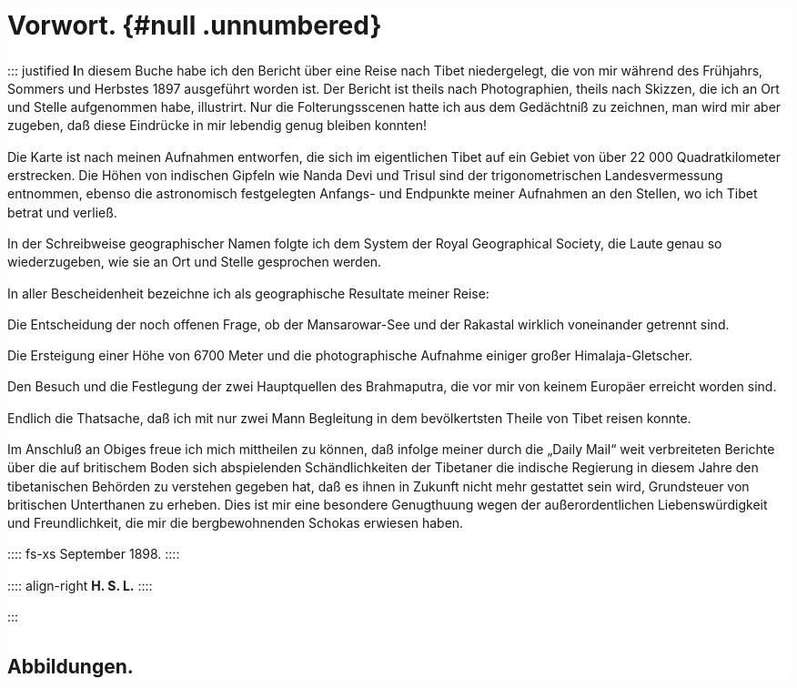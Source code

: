 # **Vorwort.** {#null .unnumbered}


::: justified
**I**n diesem Buche habe ich den Bericht über eine Reise nach Tibet
niedergelegt, die von mir während des Frühjahrs, Sommers und Herbstes 1897
ausgeführt worden ist. Der Bericht ist theils nach Photographien, theils nach
Skizzen, die ich an Ort und Stelle aufgenommen habe, illustrirt. Nur die
Folterungsscenen hatte ich aus dem Gedächtniß zu zeichnen, man wird mir aber
zugeben, daß diese Eindrücke in mir lebendig genug bleiben konnten!

Die Karte ist nach meinen Aufnahmen entworfen, die sich im eigentlichen Tibet
auf ein Gebiet von über 22&nbsp;000 Quadratkilometer erstrecken. Die Höhen von
indischen Gipfeln wie Nanda Devi und Trisul sind der trigonometrischen
Landesvermessung entnommen, ebenso die astronomisch festgelegten Anfangs- und
Endpunkte meiner Aufnahmen an den Stellen, wo ich Tibet betrat und verließ.

In der Schreibweise geographischer Namen folgte ich dem System der Royal
Geographical Society, die Laute genau so wiederzugeben, wie sie an Ort und
Stelle gesprochen werden.

In aller Bescheidenheit bezeichne ich als geographische Resultate meiner Reise:

Die Entscheidung der noch offenen Frage, ob der Mansarowar-See und der Rakastal
wirklich voneinander getrennt sind.

Die Ersteigung einer Höhe von 6700 Meter und die photographische Aufnahme
einiger großer Himalaja-Gletscher.

Den Besuch und die Festlegung der zwei Hauptquellen des Brahmaputra, die vor mir
von keinem Europäer erreicht worden sind.

Endlich die Thatsache, daß ich mit nur zwei Mann Begleitung in dem bevölkertsten
Theile von Tibet reisen konnte.

Im Anschluß an Obiges freue ich mich mittheilen zu können, daß infolge meiner
durch die „Daily Mail“ weit verbreiteten Berichte über die auf britischem Boden
sich abspielenden Schändlichkeiten der Tibetaner die indische Regierung in
diesem Jahre den tibetanischen Behörden zu verstehen gegeben hat, daß es ihnen
in Zukunft nicht mehr gestattet sein wird, Grundsteuer von britischen
Unterthanen zu erheben. Dies ist mir eine besondere Genugthuung wegen der
außerordentlichen Liebenswürdigkeit und Freundlichkeit, die mir die
bergbewohnenden Schokas erwiesen haben.

:::: fs-xs
September 1898.
::::

:::: align-right
**H. S. L.**
::::

:::

## Abbildungen.
